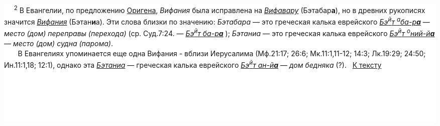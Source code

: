<span id="prim2"></span>      <sup>2</sup> В Евангелии, по предложению <a href="people/origenus.htm" title="Ориген">Оригена</a>, <em>Вифания</em> была исправлена на <a href="javascript:popUp%20(&#39;img/bethbara.gif&#39;,%20220,%2050,%20&#39;&#39;)"><em>Вифавару</em></a> (Бэтабар<strong>а</strong>), но в древних рукописях значится <a href="javascript:popUp%20(&#39;img/bethania.gif&#39;,%20170,%2050,%20&#39;&#39;)"><em>Вифания</em></a> (Бэтан<strong>и</strong>а). Эти слова близки по значению: <em>Бэтабара</em> — это греческая калька еврейского <a href="javascript:popUp%20(&#39;img/bejthara.gif&#39;,%20150,%2050,%20&#39;&#39;)"><em>Бэ<sup>й</sup>т <sup>а</sup>ба-р<strong>а</strong></em></a> — <em>место (дом) переправы (перехода)</em> (ср. Суд.7:24. — <a href="javascript:popUp%20(&#39;img/bejthbra.gif&#39;,%20150,%2050,%20&#39;&#39;)"><em>Бэ<sup>й</sup>т ба-р<strong>а</strong></em></a> ); <em>Бэтаниа</em> — это греческая калька еврейского <a href="javascript:popUp%20(&#39;img/bejthan1.gif&#39;,%20150,%2050,%20&#39;&#39;)"><em>Бэ<sup>й</sup>т <sup>о</sup>ний-й<strong>а</strong></em></a> — <em>место (дом) судна (парома)</em>.<br />
       В Евангелиях упоминается еще одна Вифания - вблизи Иерусалима (Мф.21:17; 26:6; Мк.11:1,11-12; 14:3; Лк.19:29; 24:50; Ин.11:1,18; 12:1), однако эта <a href="javascript:popUp%20(&#39;img/bethania.gif&#39;,%20170,%2050,%20&#39;&#39;)"><em>Бэтаниа</em></a> — греческая калька еврейского <a href="javascript:popUp%20(&#39;img/bejthan2.gif&#39;,%20150,%2050,%20&#39;&#39;)"><em>Бэ<sup>й</sup>т ан-й<strong>а</strong></em></a> — <em>дом бедняка</em> (?).   <a href="#bethania" title="Назад, к тексту">К тексту</a><br />
</p>
<p> </p>

     

<p> </p></td>
</tr>
</tbody>
</table>


